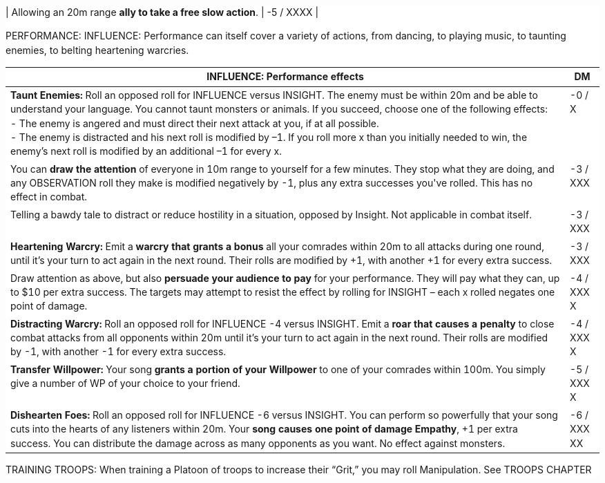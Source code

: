 | Allowing an 20m range **ally to take a free slow action**.                                                                                                                                                                                                                                                                                                          | -5 / XXXX |

PERFORMANCE: INFLUENCE: Performance can itself cover a variety of actions, from dancing, to playing music, to taunting enemies, to belting heartening warcries. 

| INFLUENCE: Performance effects                                                                                                                                                                                                                                                                                                                                                                                                                                                                                                | DM         |
| ----------------------------------------------------------------------------------------------------------------------------------------------------------------------------------------------------------------------------------------------------------------------------------------------------------------------------------------------------------------------------------------------------------------------------------------------------------------------------------------------------------------------------- | ---------- |
| **Taunt Enemies:** Roll an opposed roll for INFLUENCE versus INSIGHT. The enemy must be within 20m and be able to understand your language. You cannot taunt monsters or animals. If you succeed, choose one of the following effects:  <br>- The enemy is angered and must direct their next attack at you, if at all possible.   <br>- The enemy is distracted and his next roll is modified by –1. If you roll more x than you initially needed to win, the enemy’s next roll is modified by an additional –1 for every x. | -0 / X     |
| You can **draw the attention** of everyone in 10m range to yourself for a few minutes. They stop what they are doing, and any OBSERVATION roll they make is modified negatively by -1, plus any extra successes you've rolled. This has no effect in combat.                                                                                                                                                                                                                                                                  | -3 / XXX   |
| Telling a bawdy tale to distract or reduce hostility in a situation, opposed by Insight. Not applicable in combat itself.                                                                                                                                                                                                                                                                                                                                                                                                     | -3 / XXX   |
| **Heartening Warcry:** Emit a **warcry that grants a bonus** all your comrades within 20m to all attacks during one round, until it’s your turn to act again in the next round. Their rolls are modified by +1, with another +1 for every extra success.                                                                                                                                                                                                                                                                      | -3 / XXX   |
| Draw attention as above, but also **persuade your audience to pay** for your performance. They will pay what they can, up to $10 per extra success. The targets may attempt to resist the effect by rolling for INSIGHT – each x rolled negates one point of damage.                                                                                                                                                                                                                                                          | -4 / XXXX  |
| **Distracting Warcry:** Roll an opposed roll for INFLUENCE -4 versus INSIGHT. Emit a **roar that causes a penalty** to close combat attacks from all opponents within 20m until it’s your turn to act again in the next round. Their rolls are modified by -1, with another -1 for every extra success.                                                                                                                                                                                                                       | -4 / XXXX  |
| **Transfer Willpower:** Your song **grants a portion of your Willpower** to one of your comrades within 100m. You simply give a number of WP of your choice to your friend.                                                                                                                                                                                                                                                                                                                                                   | -5 / XXXX  |
| **Dishearten Foes:** Roll an opposed roll for INFLUENCE -6 versus INSIGHT. You can perform so powerfully that your song cuts into the hearts of any listeners within 20m. Your **song causes one point of damage Empathy**, +1 per extra success. You can distribute the damage across as many opponents as you want. No effect against monsters.                                                                                                                                                                             | -6 / XXXXX |

TRAINING TROOPS: When training a Platoon of troops to increase their “Grit,” you may roll Manipulation. See TROOPS CHAPTER
